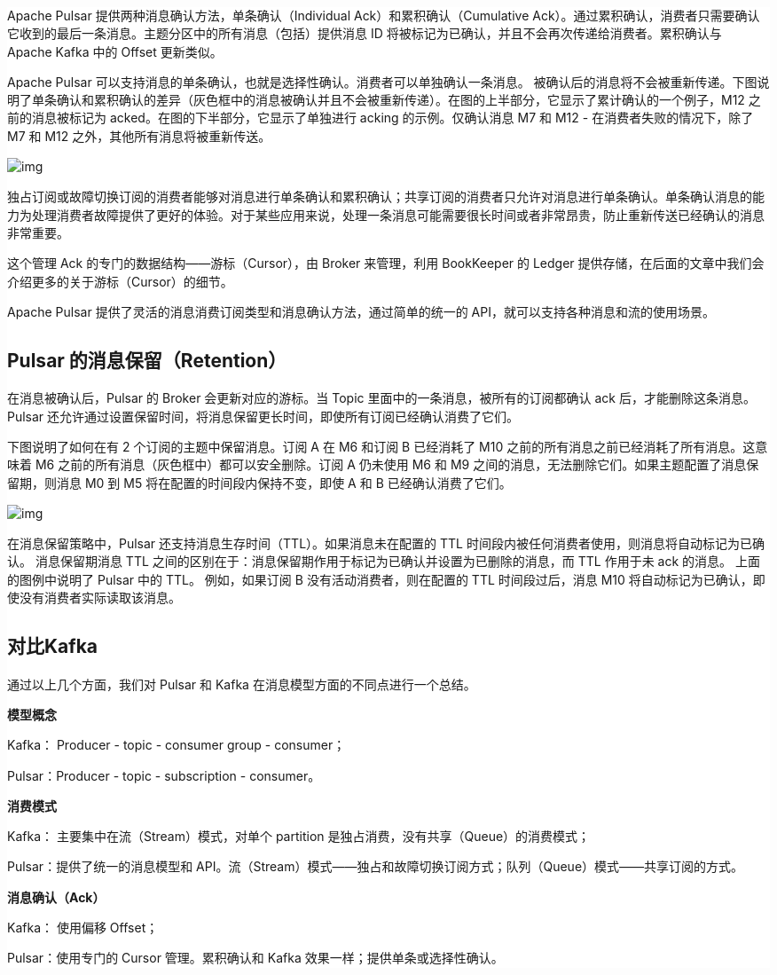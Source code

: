 Apache Pulsar 提供两种消息确认方法，单条确认（Individual Ack）和累积确认（Cumulative Ack）。通过累积确认，消费者只需要确认它收到的最后一条消息。主题分区中的所有消息（包括）提供消息 ID 将被标记为已确认，并且不会再次传递给消费者。累积确认与 Apache Kafka 中的 Offset 更新类似。

Apache Pulsar 可以支持消息的单条确认，也就是选择性确认。消费者可以单独确认一条消息。 被确认后的消息将不会被重新传递。下图说明了单条确认和累积确认的差异（灰色框中的消息被确认并且不会被重新传递）。在图的上半部分，它显示了累计确认的一个例子，M12 之前的消息被标记为 acked。在图的下半部分，它显示了单独进行 acking 的示例。仅确认消息 M7 和 M12 - 在消费者失败的情况下，除了 M7 和 M12 之外，其他所有消息将被重新传送。



![img](https://pic2.zhimg.com/80/v2-705b81b3ebdf985c799a77ad2e7f233d_1440w.jpg)



独占订阅或故障切换订阅的消费者能够对消息进行单条确认和累积确认；共享订阅的消费者只允许对消息进行单条确认。单条确认消息的能力为处理消费者故障提供了更好的体验。对于某些应用来说，处理一条消息可能需要很长时间或者非常昂贵，防止重新传送已经确认的消息非常重要。

这个管理 Ack 的专门的数据结构——游标（Cursor），由 Broker 来管理，利用 BookKeeper 的 Ledger 提供存储，在后面的文章中我们会介绍更多的关于游标（Cursor）的细节。

Apache Pulsar 提供了灵活的消息消费订阅类型和消息确认方法，通过简单的统一的 API，就可以支持各种消息和流的使用场景。

## Pulsar 的消息保留（Retention）

在消息被确认后，Pulsar 的 Broker 会更新对应的游标。当 Topic 里面中的一条消息，被所有的订阅都确认 ack 后，才能删除这条消息。Pulsar 还允许通过设置保留时间，将消息保留更长时间，即使所有订阅已经确认消费了它们。

下图说明了如何在有 2 个订阅的主题中保留消息。订阅 A 在 M6 和订阅 B 已经消耗了 M10 之前的所有消息之前已经消耗了所有消息。这意味着 M6 之前的所有消息（灰色框中）都可以安全删除。订阅 A 仍未使用 M6 和 M9 之间的消息，无法删除它们。如果主题配置了消息保留期，则消息 M0 到 M5 将在配置的时间段内保持不变，即使 A 和 B 已经确认消费了它们。



![img](https://pic2.zhimg.com/80/v2-270397de8dd3a638acbb1ed78981f4c1_1440w.jpg)



在消息保留策略中，Pulsar 还支持消息生存时间（TTL）。如果消息未在配置的 TTL 时间段内被任何消费者使用，则消息将自动标记为已确认。 消息保留期消息 TTL 之间的区别在于：消息保留期作用于标记为已确认并设置为已删除的消息，而 TTL 作用于未 ack 的消息。 上面的图例中说明了 Pulsar 中的 TTL。 例如，如果订阅 B 没有活动消费者，则在配置的 TTL 时间段过后，消息 M10 将自动标记为已确认，即使没有消费者实际读取该消息。

## 对比Kafka

通过以上几个方面，我们对 Pulsar 和 Kafka 在消息模型方面的不同点进行一个总结。

**模型概念**

Kafka： Producer - topic - consumer group - consumer；

Pulsar：Producer - topic - subscription - consumer。

**消费模式**

Kafka： 主要集中在流（Stream）模式，对单个 partition 是独占消费，没有共享（Queue）的消费模式；

Pulsar：提供了统一的消息模型和 API。流（Stream）模式——独占和故障切换订阅方式；队列（Queue）模式——共享订阅的方式。

**消息确认（Ack）**

Kafka： 使用偏移 Offset；

Pulsar：使用专门的 Cursor 管理。累积确认和 Kafka 效果一样；提供单条或选择性确认。
